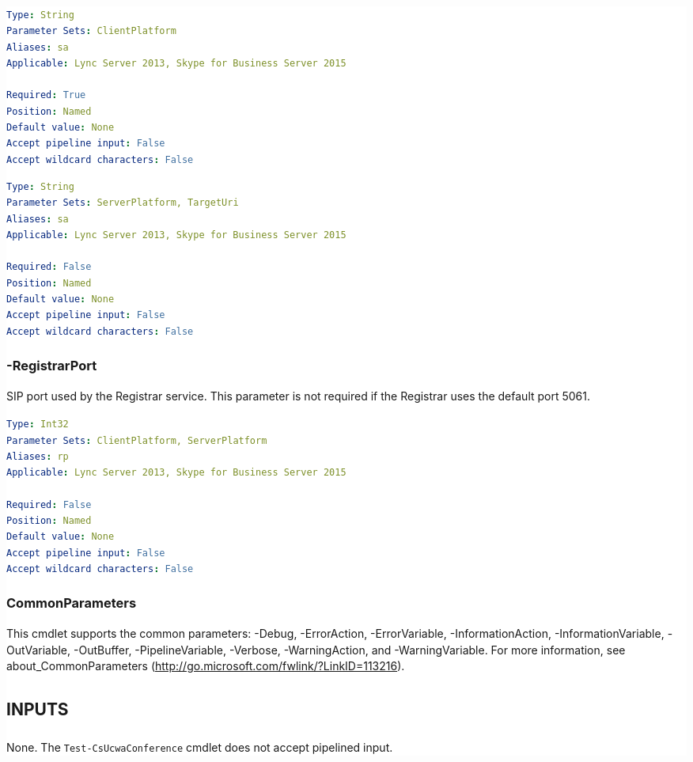 
```yaml
Type: String
Parameter Sets: ClientPlatform
Aliases: sa
Applicable: Lync Server 2013, Skype for Business Server 2015

Required: True
Position: Named
Default value: None
Accept pipeline input: False
Accept wildcard characters: False
```

```yaml
Type: String
Parameter Sets: ServerPlatform, TargetUri
Aliases: sa
Applicable: Lync Server 2013, Skype for Business Server 2015

Required: False
Position: Named
Default value: None
Accept pipeline input: False
Accept wildcard characters: False
```

### -RegistrarPort
SIP port used by the Registrar service.
This parameter is not required if the Registrar uses the default port 5061.

```yaml
Type: Int32
Parameter Sets: ClientPlatform, ServerPlatform
Aliases: rp
Applicable: Lync Server 2013, Skype for Business Server 2015

Required: False
Position: Named
Default value: None
Accept pipeline input: False
Accept wildcard characters: False
```

### CommonParameters
This cmdlet supports the common parameters: -Debug, -ErrorAction, -ErrorVariable, -InformationAction, -InformationVariable, -OutVariable, -OutBuffer, -PipelineVariable, -Verbose, -WarningAction, and -WarningVariable. For more information, see about_CommonParameters (http://go.microsoft.com/fwlink/?LinkID=113216).

## INPUTS

###  
None.
The `Test-CsUcwaConference` cmdlet does not accept pipelined input.
